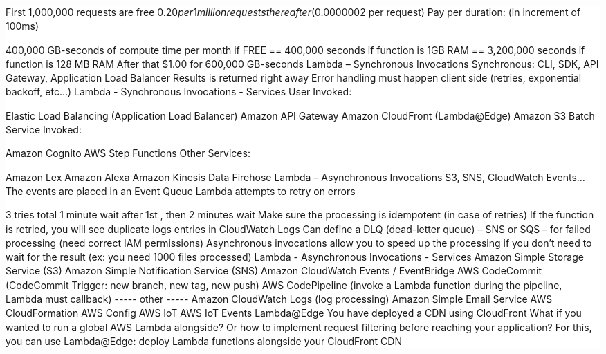 First 1,000,000 requests are free
$0.20 per 1 million requests thereafter ($0.0000002 per request)
Pay per duration: (in increment of 100ms)

400,000 GB-seconds of compute time per month if FREE
== 400,000 seconds if function is 1GB RAM
== 3,200,000 seconds if function is 128 MB RAM
After that $1.00 for 600,000 GB-seconds
Lambda – Synchronous Invocations
Synchronous: CLI, SDK, API Gateway, Application Load Balancer
Results is returned right away
Error handling must happen client side (retries, exponential backoff, etc…)
Lambda - Synchronous Invocations - Services
User Invoked:

Elastic Load Balancing (Application Load Balancer)
Amazon API Gateway
Amazon CloudFront (Lambda@Edge)
Amazon S3 Batch
Service Invoked:

Amazon Cognito
AWS Step Functions
Other Services:

Amazon Lex
Amazon Alexa
Amazon Kinesis Data Firehose
Lambda – Asynchronous Invocations
S3, SNS, CloudWatch Events…
The events are placed in an Event Queue
Lambda attempts to retry on errors

3 tries total
1 minute wait after 1st , then 2 minutes wait
Make sure the processing is idempotent (in case of retries)
If the function is retried, you will see duplicate logs entries in CloudWatch Logs
Can define a DLQ (dead-letter queue) – SNS or SQS – for failed processing (need correct IAM permissions)
Asynchronous invocations allow you to speed up the processing if you don’t need to wait for the result (ex: you need 1000 files processed)
Lambda - Asynchronous Invocations - Services
Amazon Simple Storage Service (S3)
Amazon Simple Notification Service (SNS)
Amazon CloudWatch Events / EventBridge
AWS CodeCommit (CodeCommit Trigger: new branch, new tag, new push)
AWS CodePipeline (invoke a Lambda function during the pipeline, Lambda must callback) ----- other -----
Amazon CloudWatch Logs (log processing)
Amazon Simple Email Service
AWS CloudFormation
AWS Config
AWS IoT
AWS IoT Events
Lambda@Edge
You have deployed a CDN using CloudFront
What if you wanted to run a global AWS Lambda alongside?
Or how to implement request filtering before reaching your application?
For this, you can use Lambda@Edge: deploy Lambda functions alongside your CloudFront CDN
